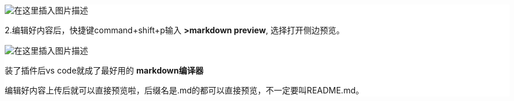 ![在这里插入图片描述](https://upload-images.jianshu.io/upload_images/21487050-9fb21eb12545caeb?imageMogr2/auto-orient/strip%7CimageView2/2/w/1240)

2.编辑好内容后，快捷键command+shift+p输入 **>markdown preview**, 选择打开侧边预览。

![在这里插入图片描述](https://upload-images.jianshu.io/upload_images/21487050-e887c5e74d962e97?imageMogr2/auto-orient/strip%7CimageView2/2/w/1240)

装了插件后vs code就成了最好用的 **markdown编译器**

编辑好内容上传后就可以直接预览啦，后缀名是.md的都可以直接预览，不一定要叫README.md。
